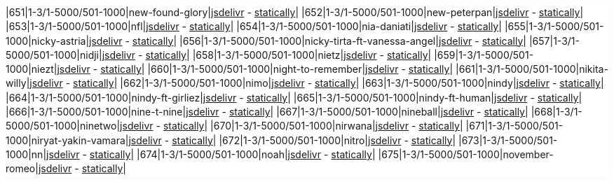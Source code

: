 |651|1-3/1-5000/501-1000|new-found-glory|[jsdelivr](https://cdn.jsdelivr.net/gh/dbchord/png-a-1110x370_1-3/1-5000/501-1000/new-found-glory.png) - [statically](https://cdn.statically.io/gh/dbchord/png-a-1110x370_1-3/img/1-5000/501-1000/new-found-glory.png)|
|652|1-3/1-5000/501-1000|new-peterpan|[jsdelivr](https://cdn.jsdelivr.net/gh/dbchord/png-a-1110x370_1-3/1-5000/501-1000/new-peterpan.png) - [statically](https://cdn.statically.io/gh/dbchord/png-a-1110x370_1-3/img/1-5000/501-1000/new-peterpan.png)|
|653|1-3/1-5000/501-1000|nfl|[jsdelivr](https://cdn.jsdelivr.net/gh/dbchord/png-a-1110x370_1-3/1-5000/501-1000/nfl.png) - [statically](https://cdn.statically.io/gh/dbchord/png-a-1110x370_1-3/img/1-5000/501-1000/nfl.png)|
|654|1-3/1-5000/501-1000|nia-daniati|[jsdelivr](https://cdn.jsdelivr.net/gh/dbchord/png-a-1110x370_1-3/1-5000/501-1000/nia-daniati.png) - [statically](https://cdn.statically.io/gh/dbchord/png-a-1110x370_1-3/img/1-5000/501-1000/nia-daniati.png)|
|655|1-3/1-5000/501-1000|nicky-astria|[jsdelivr](https://cdn.jsdelivr.net/gh/dbchord/png-a-1110x370_1-3/1-5000/501-1000/nicky-astria.png) - [statically](https://cdn.statically.io/gh/dbchord/png-a-1110x370_1-3/img/1-5000/501-1000/nicky-astria.png)|
|656|1-3/1-5000/501-1000|nicky-tirta-ft-vanessa-angel|[jsdelivr](https://cdn.jsdelivr.net/gh/dbchord/png-a-1110x370_1-3/1-5000/501-1000/nicky-tirta-ft-vanessa-angel.png) - [statically](https://cdn.statically.io/gh/dbchord/png-a-1110x370_1-3/img/1-5000/501-1000/nicky-tirta-ft-vanessa-angel.png)|
|657|1-3/1-5000/501-1000|nidji|[jsdelivr](https://cdn.jsdelivr.net/gh/dbchord/png-a-1110x370_1-3/1-5000/501-1000/nidji.png) - [statically](https://cdn.statically.io/gh/dbchord/png-a-1110x370_1-3/img/1-5000/501-1000/nidji.png)|
|658|1-3/1-5000/501-1000|nietz|[jsdelivr](https://cdn.jsdelivr.net/gh/dbchord/png-a-1110x370_1-3/1-5000/501-1000/nietz.png) - [statically](https://cdn.statically.io/gh/dbchord/png-a-1110x370_1-3/img/1-5000/501-1000/nietz.png)|
|659|1-3/1-5000/501-1000|niezt|[jsdelivr](https://cdn.jsdelivr.net/gh/dbchord/png-a-1110x370_1-3/1-5000/501-1000/niezt.png) - [statically](https://cdn.statically.io/gh/dbchord/png-a-1110x370_1-3/img/1-5000/501-1000/niezt.png)|
|660|1-3/1-5000/501-1000|night-to-remember|[jsdelivr](https://cdn.jsdelivr.net/gh/dbchord/png-a-1110x370_1-3/1-5000/501-1000/night-to-remember.png) - [statically](https://cdn.statically.io/gh/dbchord/png-a-1110x370_1-3/img/1-5000/501-1000/night-to-remember.png)|
|661|1-3/1-5000/501-1000|nikita-willy|[jsdelivr](https://cdn.jsdelivr.net/gh/dbchord/png-a-1110x370_1-3/1-5000/501-1000/nikita-willy.png) - [statically](https://cdn.statically.io/gh/dbchord/png-a-1110x370_1-3/img/1-5000/501-1000/nikita-willy.png)|
|662|1-3/1-5000/501-1000|nimo|[jsdelivr](https://cdn.jsdelivr.net/gh/dbchord/png-a-1110x370_1-3/1-5000/501-1000/nimo.png) - [statically](https://cdn.statically.io/gh/dbchord/png-a-1110x370_1-3/img/1-5000/501-1000/nimo.png)|
|663|1-3/1-5000/501-1000|nindy|[jsdelivr](https://cdn.jsdelivr.net/gh/dbchord/png-a-1110x370_1-3/1-5000/501-1000/nindy.png) - [statically](https://cdn.statically.io/gh/dbchord/png-a-1110x370_1-3/img/1-5000/501-1000/nindy.png)|
|664|1-3/1-5000/501-1000|nindy-ft-girliez|[jsdelivr](https://cdn.jsdelivr.net/gh/dbchord/png-a-1110x370_1-3/1-5000/501-1000/nindy-ft-girliez.png) - [statically](https://cdn.statically.io/gh/dbchord/png-a-1110x370_1-3/img/1-5000/501-1000/nindy-ft-girliez.png)|
|665|1-3/1-5000/501-1000|nindy-ft-human|[jsdelivr](https://cdn.jsdelivr.net/gh/dbchord/png-a-1110x370_1-3/1-5000/501-1000/nindy-ft-human.png) - [statically](https://cdn.statically.io/gh/dbchord/png-a-1110x370_1-3/img/1-5000/501-1000/nindy-ft-human.png)|
|666|1-3/1-5000/501-1000|nine-t-nine|[jsdelivr](https://cdn.jsdelivr.net/gh/dbchord/png-a-1110x370_1-3/1-5000/501-1000/nine-t-nine.png) - [statically](https://cdn.statically.io/gh/dbchord/png-a-1110x370_1-3/img/1-5000/501-1000/nine-t-nine.png)|
|667|1-3/1-5000/501-1000|nineball|[jsdelivr](https://cdn.jsdelivr.net/gh/dbchord/png-a-1110x370_1-3/1-5000/501-1000/nineball.png) - [statically](https://cdn.statically.io/gh/dbchord/png-a-1110x370_1-3/img/1-5000/501-1000/nineball.png)|
|668|1-3/1-5000/501-1000|ninetwo|[jsdelivr](https://cdn.jsdelivr.net/gh/dbchord/png-a-1110x370_1-3/1-5000/501-1000/ninetwo.png) - [statically](https://cdn.statically.io/gh/dbchord/png-a-1110x370_1-3/img/1-5000/501-1000/ninetwo.png)|
|670|1-3/1-5000/501-1000|nirwana|[jsdelivr](https://cdn.jsdelivr.net/gh/dbchord/png-a-1110x370_1-3/1-5000/501-1000/nirwana.png) - [statically](https://cdn.statically.io/gh/dbchord/png-a-1110x370_1-3/img/1-5000/501-1000/nirwana.png)|
|671|1-3/1-5000/501-1000|niryat-yakin-vamara|[jsdelivr](https://cdn.jsdelivr.net/gh/dbchord/png-a-1110x370_1-3/1-5000/501-1000/niryat-yakin-vamara.png) - [statically](https://cdn.statically.io/gh/dbchord/png-a-1110x370_1-3/img/1-5000/501-1000/niryat-yakin-vamara.png)|
|672|1-3/1-5000/501-1000|nitro|[jsdelivr](https://cdn.jsdelivr.net/gh/dbchord/png-a-1110x370_1-3/1-5000/501-1000/nitro.png) - [statically](https://cdn.statically.io/gh/dbchord/png-a-1110x370_1-3/img/1-5000/501-1000/nitro.png)|
|673|1-3/1-5000/501-1000|nn|[jsdelivr](https://cdn.jsdelivr.net/gh/dbchord/png-a-1110x370_1-3/1-5000/501-1000/nn.png) - [statically](https://cdn.statically.io/gh/dbchord/png-a-1110x370_1-3/img/1-5000/501-1000/nn.png)|
|674|1-3/1-5000/501-1000|noah|[jsdelivr](https://cdn.jsdelivr.net/gh/dbchord/png-a-1110x370_1-3/1-5000/501-1000/noah.png) - [statically](https://cdn.statically.io/gh/dbchord/png-a-1110x370_1-3/img/1-5000/501-1000/noah.png)|
|675|1-3/1-5000/501-1000|november-romeo|[jsdelivr](https://cdn.jsdelivr.net/gh/dbchord/png-a-1110x370_1-3/1-5000/501-1000/november-romeo.png) - [statically](https://cdn.statically.io/gh/dbchord/png-a-1110x370_1-3/img/1-5000/501-1000/november-romeo.png)|